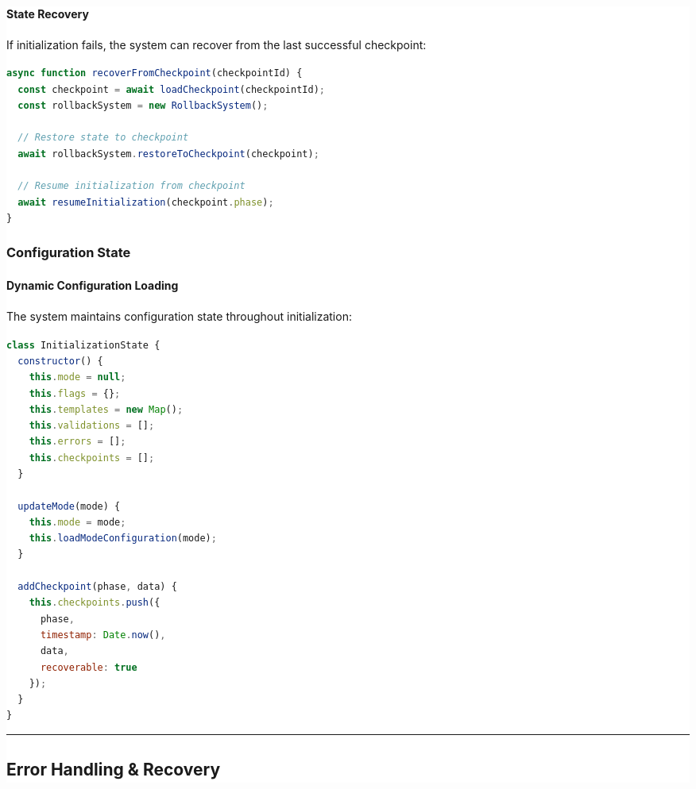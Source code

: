 #### State Recovery
If initialization fails, the system can recover from the last successful checkpoint:

```javascript
async function recoverFromCheckpoint(checkpointId) {
  const checkpoint = await loadCheckpoint(checkpointId);
  const rollbackSystem = new RollbackSystem();

  // Restore state to checkpoint
  await rollbackSystem.restoreToCheckpoint(checkpoint);

  // Resume initialization from checkpoint
  await resumeInitialization(checkpoint.phase);
}
```

### Configuration State

#### Dynamic Configuration Loading
The system maintains configuration state throughout initialization:

```javascript
class InitializationState {
  constructor() {
    this.mode = null;
    this.flags = {};
    this.templates = new Map();
    this.validations = [];
    this.errors = [];
    this.checkpoints = [];
  }

  updateMode(mode) {
    this.mode = mode;
    this.loadModeConfiguration(mode);
  }

  addCheckpoint(phase, data) {
    this.checkpoints.push({
      phase,
      timestamp: Date.now(),
      data,
      recoverable: true
    });
  }
}
```

---

## Error Handling & Recovery
